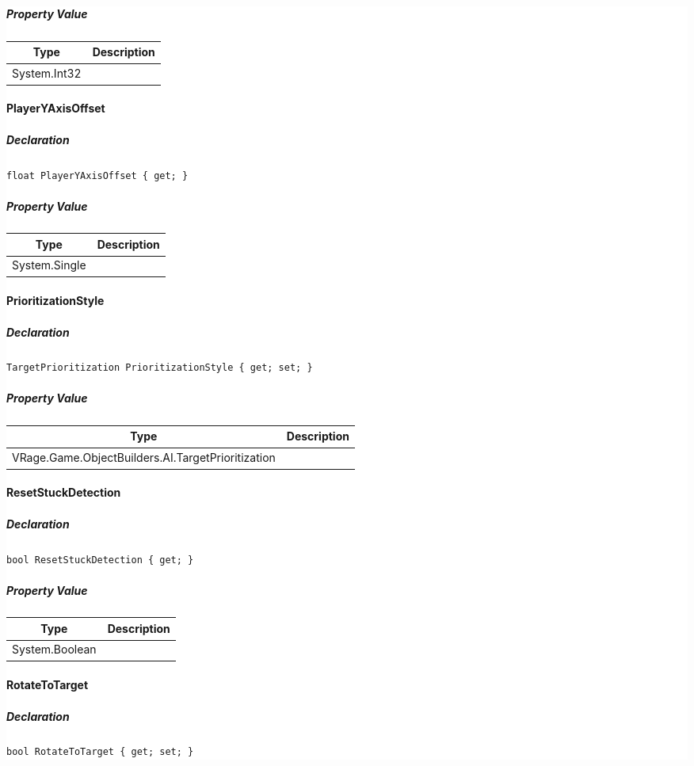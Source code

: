 ##### Property Value

| Type | Description |
| --- | --- |
| System.Int32 |     |

#### PlayerYAxisOffset

##### Declaration

```
float PlayerYAxisOffset { get; }
```

##### Property Value

| Type | Description |
| --- | --- |
| System.Single |     |

#### PrioritizationStyle

##### Declaration

```
TargetPrioritization PrioritizationStyle { get; set; }
```

##### Property Value

| Type | Description |
| --- | --- |
| VRage.Game.ObjectBuilders.AI.TargetPrioritization |     |

#### ResetStuckDetection

##### Declaration

```
bool ResetStuckDetection { get; }
```

##### Property Value

| Type | Description |
| --- | --- |
| System.Boolean |     |

#### RotateToTarget

##### Declaration

```
bool RotateToTarget { get; set; }
```
